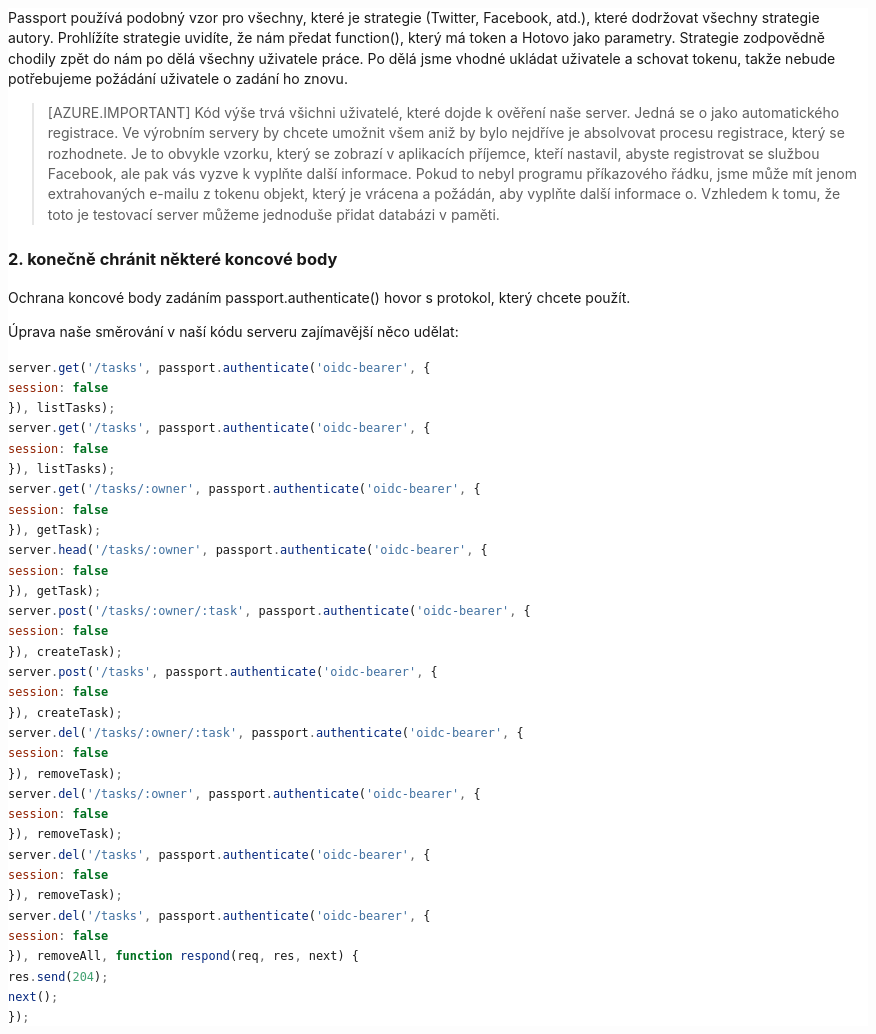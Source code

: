 Passport používá podobný vzor pro všechny, které je strategie (Twitter, Facebook, atd.), které dodržovat všechny strategie autory. Prohlížíte strategie uvidíte, že nám předat function(), který má token a Hotovo jako parametry. Strategie zodpovědně chodily zpět do nám po dělá všechny uživatele práce. Po dělá jsme vhodné ukládat uživatele a schovat tokenu, takže nebude potřebujeme požádání uživatele o zadání ho znovu.

> [AZURE.IMPORTANT]
Kód výše trvá všichni uživatelé, které dojde k ověření naše server. Jedná se o jako automatického registrace. Ve výrobním servery by chcete umožnit všem aniž by bylo nejdříve je absolvovat procesu registrace, který se rozhodnete. Je to obvykle vzorku, který se zobrazí v aplikacích příjemce, kteří nastavil, abyste registrovat se službou Facebook, ale pak vás vyzve k vyplňte další informace. Pokud to nebyl programu příkazového řádku, jsme může mít jenom extrahovaných e-mailu z tokenu objekt, který je vrácena a požádán, aby vyplňte další informace o. Vzhledem k tomu, že toto je testovací server můžeme jednoduše přidat databázi v paměti.

### <a name="2-finally-protect-some-endpoints"></a>2. konečně chránit některé koncové body

Ochrana koncové body zadáním passport.authenticate() hovor s protokol, který chcete použít.

Úprava naše směrování v naší kódu serveru zajímavější něco udělat:

```Javascript
server.get('/tasks', passport.authenticate('oidc-bearer', {
session: false
}), listTasks);
server.get('/tasks', passport.authenticate('oidc-bearer', {
session: false
}), listTasks);
server.get('/tasks/:owner', passport.authenticate('oidc-bearer', {
session: false
}), getTask);
server.head('/tasks/:owner', passport.authenticate('oidc-bearer', {
session: false
}), getTask);
server.post('/tasks/:owner/:task', passport.authenticate('oidc-bearer', {
session: false
}), createTask);
server.post('/tasks', passport.authenticate('oidc-bearer', {
session: false
}), createTask);
server.del('/tasks/:owner/:task', passport.authenticate('oidc-bearer', {
session: false
}), removeTask);
server.del('/tasks/:owner', passport.authenticate('oidc-bearer', {
session: false
}), removeTask);
server.del('/tasks', passport.authenticate('oidc-bearer', {
session: false
}), removeTask);
server.del('/tasks', passport.authenticate('oidc-bearer', {
session: false
}), removeAll, function respond(req, res, next) {
res.send(204);
next();
});
```
